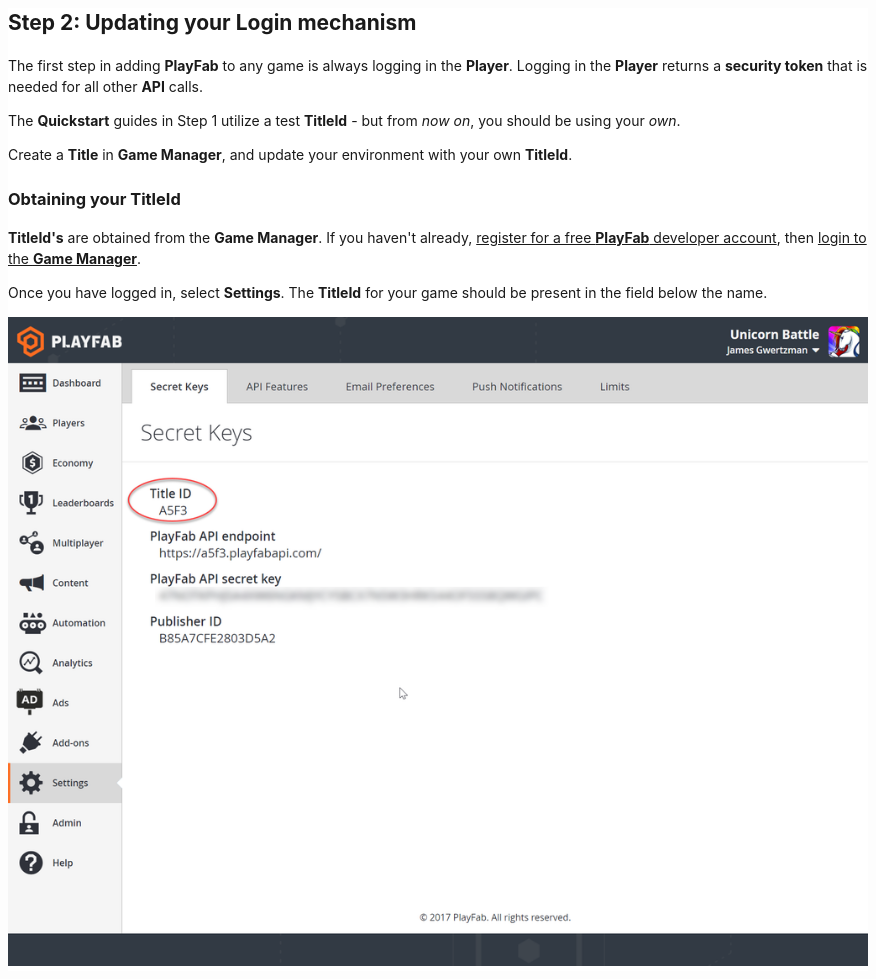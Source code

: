## Step 2: Updating your Login mechanism

The first step in adding **PlayFab** to any game is always logging in the **Player**. Logging in the **Player** returns a **security token** that is needed for all other **API** calls.

The **Quickstart** guides in Step 1 utilize a test **TitleId** - but from *now on*, you should be using your *own*.

Create a **Title** in **Game Manager**, and update your environment with your own **TitleId**.

### Obtaining your TitleId

**TitleId's** are obtained from the **Game Manager**.  If you haven't already, [register for a free **PlayFab** developer account](https://developer.playfab.com/en-us/sign-up), then [login to the **Game Manager**](https://developer.playfab.com/en-us/login).

Once you have logged in, select **Settings**. The **TitleId** for your game should be present in the field below the name.

![Game Manager - Settings - Secret Keys - Title ID](media/tutorials/game-manager-secret-keys-titleid.png)  
